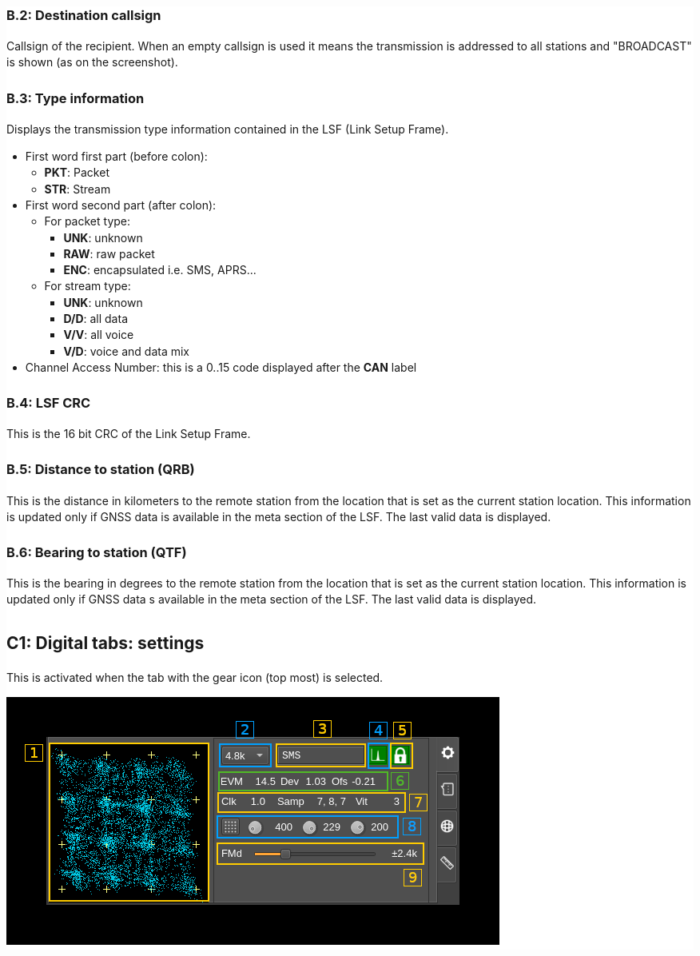 <h3>B.2: Destination callsign</h3>

Callsign of the recipient. When an empty callsign is used it means the transmission is addressed to all stations and "BROADCAST" is shown (as on the screenshot).

<h3>B.3: Type information</h3>

Displays the transmission type information contained in the LSF (Link Setup Frame).

  - First word first part (before colon):
    - **PKT**: Packet
    - **STR**: Stream
  - First word second part (after colon):
    - For packet type:
      - **UNK**: unknown
      - **RAW**: raw packet
      - **ENC**: encapsulated i.e. SMS, APRS...
    - For stream type:
      - **UNK**: unknown
      - **D/D**: all data
      - **V/V**: all voice
      - **V/D**: voice and data mix
  - Channel Access Number: this is a 0..15 code displayed after the **CAN** label

<h3>B.4: LSF CRC</h3>

This is the 16 bit CRC of the Link Setup Frame.

<h3>B.5: Distance to station (QRB)</h3>

This is the distance in kilometers to the remote station from the location that is set as the current station location. This information is updated only if GNSS data is available in the meta section of the LSF. The last valid data is displayed.

<h3>B.6: Bearing to station (QTF)</h3>

This is the bearing in degrees to the remote station from the location that is set as the current station location. This information is updated only if GNSS data s available in the meta section of the LSF. The last valid data is displayed.

<h2>C1: Digital tabs: settings</h2>

This is activated when the tab with the gear icon (top most) is selected.

![M17 Demodulator digital settings GUI](../../../doc/img/M17Demod_digital_settings.png)
